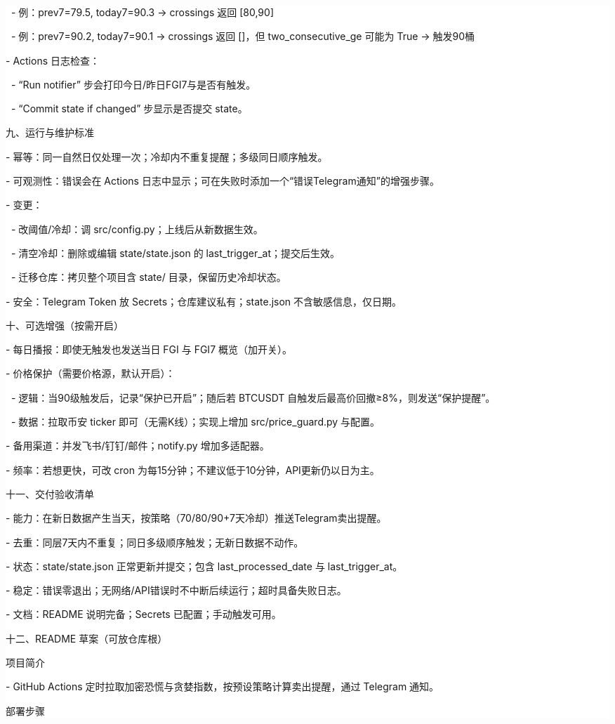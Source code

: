 &nbsp;   - 例：prev7=79.5, today7=90.3 → crossings 返回 \[80,90]

&nbsp;   - 例：prev7=90.2, today7=90.1 → crossings 返回 \[]，但 two\_consecutive\_ge 可能为 True → 触发90桶

\- Actions 日志检查：

&nbsp; - “Run notifier” 步会打印今日/昨日FGI7与是否有触发。

&nbsp; - “Commit state if changed” 步显示是否提交 state。



九、运行与维护标准

\- 幂等：同一自然日仅处理一次；冷却内不重复提醒；多级同日顺序触发。

\- 可观测性：错误会在 Actions 日志中显示；可在失败时添加一个“错误Telegram通知”的增强步骤。

\- 变更：

&nbsp; - 改阈值/冷却：调 src/config.py；上线后从新数据生效。

&nbsp; - 清空冷却：删除或编辑 state/state.json 的 last\_trigger\_at；提交后生效。

&nbsp; - 迁移仓库：拷贝整个项目含 state/ 目录，保留历史冷却状态。

\- 安全：Telegram Token 放 Secrets；仓库建议私有；state.json 不含敏感信息，仅日期。



十、可选增强（按需开启）

\- 每日播报：即使无触发也发送当日 FGI 与 FGI7 概览（加开关）。

\- 价格保护（需要价格源，默认开启）：

&nbsp; - 逻辑：当90级触发后，记录“保护已开启”；随后若 BTCUSDT 自触发后最高价回撤≥8%，则发送“保护提醒”。

&nbsp; - 数据：拉取币安 ticker 即可（无需K线）；实现上增加 src/price\_guard.py 与配置。

\- 备用渠道：并发飞书/钉钉/邮件；notify.py 增加多适配器。

\- 频率：若想更快，可改 cron 为每15分钟；不建议低于10分钟，API更新仍以日为主。



十一、交付验收清单

\- 能力：在新日数据产生当天，按策略（70/80/90+7天冷却）推送Telegram卖出提醒。

\- 去重：同层7天内不重复；同日多级顺序触发；无新日数据不动作。

\- 状态：state/state.json 正常更新并提交；包含 last\_processed\_date 与 last\_trigger\_at。

\- 稳定：错误零退出；无网络/API错误时不中断后续运行；超时具备失败日志。

\- 文档：README 说明完备；Secrets 已配置；手动触发可用。



十二、README 草案（可放仓库根）

项目简介

\- GitHub Actions 定时拉取加密恐慌与贪婪指数，按预设策略计算卖出提醒，通过 Telegram 通知。



部署步骤
